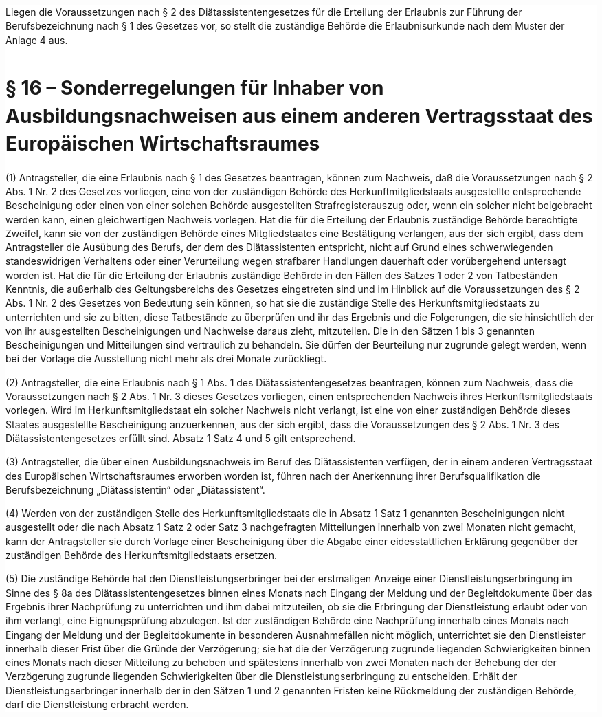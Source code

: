 Liegen die Voraussetzungen nach § 2 des Diätassistentengesetzes für die Erteilung der Erlaubnis zur Führung der Berufsbezeichnung nach § 1 des Gesetzes vor, so stellt die zuständige Behörde die Erlaubnisurkunde nach dem Muster der Anlage 4 aus.

# § 16 – Sonderregelungen für Inhaber von Ausbildungsnachweisen aus einem anderen Vertragsstaat des Europäischen Wirtschaftsraumes

(1) Antragsteller, die eine Erlaubnis nach § 1 des Gesetzes beantragen, können zum Nachweis, daß die Voraussetzungen nach § 2 Abs. 1 Nr. 2 des Gesetzes vorliegen, eine von der zuständigen Behörde des Herkunftmitgliedstaats ausgestellte entsprechende Bescheinigung oder einen von einer solchen Behörde ausgestellten Strafregisterauszug oder, wenn ein solcher nicht beigebracht werden kann, einen gleichwertigen Nachweis vorlegen. Hat die für die Erteilung der Erlaubnis zuständige Behörde berechtigte Zweifel, kann sie von der zuständigen Behörde eines Mitgliedstaates eine Bestätigung verlangen, aus der sich ergibt, dass dem Antragsteller die Ausübung des Berufs, der dem des Diätassistenten entspricht, nicht auf Grund eines schwerwiegenden standeswidrigen Verhaltens oder einer Verurteilung wegen strafbarer Handlungen dauerhaft oder vorübergehend untersagt worden ist. Hat die für die Erteilung der Erlaubnis zuständige Behörde in den Fällen des Satzes 1 oder 2 von Tatbeständen Kenntnis, die außerhalb des Geltungsbereichs des Gesetzes eingetreten sind und im Hinblick auf die Voraussetzungen des § 2 Abs. 1 Nr. 2 des Gesetzes von Bedeutung sein können, so hat sie die zuständige Stelle des Herkunftsmitgliedstaats zu unterrichten und sie zu bitten, diese Tatbestände zu überprüfen und ihr das Ergebnis und die Folgerungen, die sie hinsichtlich der von ihr ausgestellten Bescheinigungen und Nachweise daraus zieht, mitzuteilen. Die in den Sätzen 1 bis 3 genannten Bescheinigungen und Mitteilungen sind vertraulich zu behandeln. Sie dürfen der Beurteilung nur zugrunde gelegt werden, wenn bei der Vorlage die Ausstellung nicht mehr als drei Monate zurückliegt.

(2) Antragsteller, die eine Erlaubnis nach § 1 Abs. 1 des Diätassistentengesetzes beantragen, können zum Nachweis, dass die Voraussetzungen nach § 2 Abs. 1 Nr. 3 dieses Gesetzes vorliegen, einen entsprechenden Nachweis ihres Herkunftsmitgliedstaats vorlegen. Wird im Herkunftsmitgliedstaat ein solcher Nachweis nicht verlangt, ist eine von einer zuständigen Behörde dieses Staates ausgestellte Bescheinigung anzuerkennen, aus der sich ergibt, dass die Voraussetzungen des § 2 Abs. 1 Nr. 3 des Diätassistentengesetzes erfüllt sind. Absatz 1 Satz 4 und 5 gilt entsprechend.

(3) Antragsteller, die über einen Ausbildungsnachweis im Beruf des Diätassistenten verfügen, der in einem anderen Vertragsstaat des Europäischen Wirtschaftsraumes erworben worden ist, führen nach der Anerkennung ihrer Berufsqualifikation die Berufsbezeichnung „Diätassistentin“ oder „Diätassistent“.

(4) Werden von der zuständigen Stelle des Herkunftsmitgliedstaats die in Absatz 1 Satz 1 genannten Bescheinigungen nicht ausgestellt oder die nach Absatz 1 Satz 2 oder Satz 3 nachgefragten Mitteilungen innerhalb von zwei Monaten nicht gemacht, kann der Antragsteller sie durch Vorlage einer Bescheinigung über die Abgabe einer eidesstattlichen Erklärung gegenüber der zuständigen Behörde des Herkunftsmitgliedstaats ersetzen.

(5) Die zuständige Behörde hat den Dienstleistungserbringer bei der erstmaligen Anzeige einer Dienstleistungserbringung im Sinne des § 8a des Diätassistentengesetzes binnen eines Monats nach Eingang der Meldung und der Begleitdokumente über das Ergebnis ihrer Nachprüfung zu unterrichten und ihm dabei mitzuteilen, ob sie die Erbringung der Dienstleistung erlaubt oder von ihm verlangt, eine Eignungsprüfung abzulegen. Ist der zuständigen Behörde eine Nachprüfung innerhalb eines Monats nach Eingang der Meldung und der Begleitdokumente in besonderen Ausnahmefällen nicht möglich, unterrichtet sie den Dienstleister innerhalb dieser Frist über die Gründe der Verzögerung; sie hat die der Verzögerung zugrunde liegenden Schwierigkeiten binnen eines Monats nach dieser Mitteilung zu beheben und spätestens innerhalb von zwei Monaten nach der Behebung der der Verzögerung zugrunde liegenden Schwierigkeiten über die Dienstleistungserbringung zu entscheiden. Erhält der Dienstleistungserbringer innerhalb der in den Sätzen 1 und 2 genannten Fristen keine Rückmeldung der zuständigen Behörde, darf die Dienstleistung erbracht werden.
